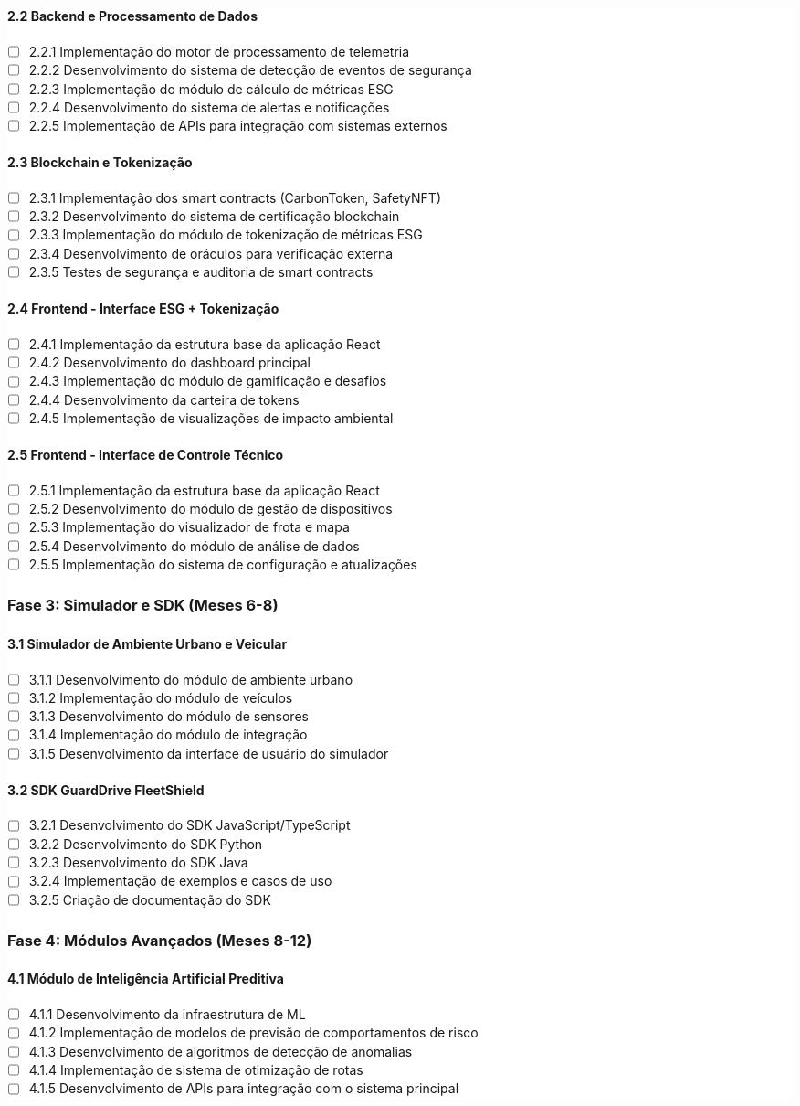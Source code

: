 #### 2.2 Backend e Processamento de Dados
- [ ] 2.2.1 Implementação do motor de processamento de telemetria
- [ ] 2.2.2 Desenvolvimento do sistema de detecção de eventos de segurança
- [ ] 2.2.3 Implementação do módulo de cálculo de métricas ESG
- [ ] 2.2.4 Desenvolvimento do sistema de alertas e notificações
- [ ] 2.2.5 Implementação de APIs para integração com sistemas externos

#### 2.3 Blockchain e Tokenização
- [ ] 2.3.1 Implementação dos smart contracts (CarbonToken, SafetyNFT)
- [ ] 2.3.2 Desenvolvimento do sistema de certificação blockchain
- [ ] 2.3.3 Implementação do módulo de tokenização de métricas ESG
- [ ] 2.3.4 Desenvolvimento de oráculos para verificação externa
- [ ] 2.3.5 Testes de segurança e auditoria de smart contracts

#### 2.4 Frontend - Interface ESG + Tokenização
- [ ] 2.4.1 Implementação da estrutura base da aplicação React
- [ ] 2.4.2 Desenvolvimento do dashboard principal
- [ ] 2.4.3 Implementação do módulo de gamificação e desafios
- [ ] 2.4.4 Desenvolvimento da carteira de tokens
- [ ] 2.4.5 Implementação de visualizações de impacto ambiental

#### 2.5 Frontend - Interface de Controle Técnico
- [ ] 2.5.1 Implementação da estrutura base da aplicação React
- [ ] 2.5.2 Desenvolvimento do módulo de gestão de dispositivos
- [ ] 2.5.3 Implementação do visualizador de frota e mapa
- [ ] 2.5.4 Desenvolvimento do módulo de análise de dados
- [ ] 2.5.5 Implementação do sistema de configuração e atualizações

### Fase 3: Simulador e SDK (Meses 6-8)

#### 3.1 Simulador de Ambiente Urbano e Veicular
- [ ] 3.1.1 Desenvolvimento do módulo de ambiente urbano
- [ ] 3.1.2 Implementação do módulo de veículos
- [ ] 3.1.3 Desenvolvimento do módulo de sensores
- [ ] 3.1.4 Implementação do módulo de integração
- [ ] 3.1.5 Desenvolvimento da interface de usuário do simulador

#### 3.2 SDK GuardDrive FleetShield
- [ ] 3.2.1 Desenvolvimento do SDK JavaScript/TypeScript
- [ ] 3.2.2 Desenvolvimento do SDK Python
- [ ] 3.2.3 Desenvolvimento do SDK Java
- [ ] 3.2.4 Implementação de exemplos e casos de uso
- [ ] 3.2.5 Criação de documentação do SDK

### Fase 4: Módulos Avançados (Meses 8-12)

#### 4.1 Módulo de Inteligência Artificial Preditiva
- [ ] 4.1.1 Desenvolvimento da infraestrutura de ML
- [ ] 4.1.2 Implementação de modelos de previsão de comportamentos de risco
- [ ] 4.1.3 Desenvolvimento de algoritmos de detecção de anomalias
- [ ] 4.1.4 Implementação de sistema de otimização de rotas
- [ ] 4.1.5 Desenvolvimento de APIs para integração com o sistema principal
